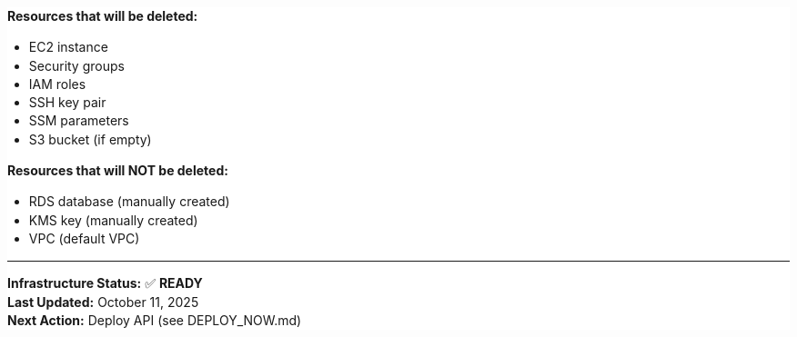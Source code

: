 **Resources that will be deleted:**
- EC2 instance
- Security groups
- IAM roles
- SSH key pair
- SSM parameters
- S3 bucket (if empty)

**Resources that will NOT be deleted:**
- RDS database (manually created)
- KMS key (manually created)
- VPC (default VPC)

---

**Infrastructure Status:** ✅ **READY**  
**Last Updated:** October 11, 2025  
**Next Action:** Deploy API (see DEPLOY_NOW.md)

